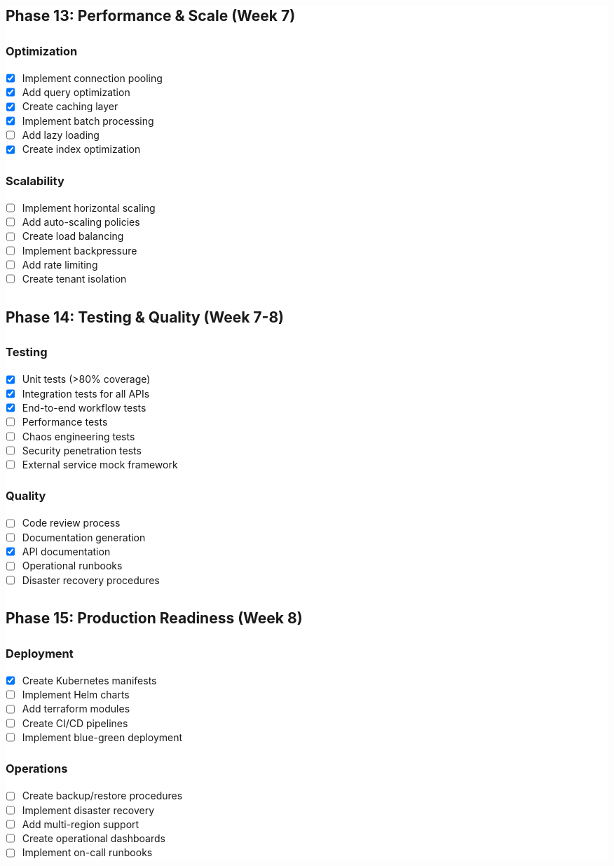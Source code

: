 ## Phase 13: Performance & Scale (Week 7)
### Optimization
- [x] Implement connection pooling
- [x] Add query optimization
- [x] Create caching layer
- [x] Implement batch processing
- [ ] Add lazy loading
- [x] Create index optimization

### Scalability
- [ ] Implement horizontal scaling
- [ ] Add auto-scaling policies
- [ ] Create load balancing
- [ ] Implement backpressure
- [ ] Add rate limiting
- [ ] Create tenant isolation

## Phase 14: Testing & Quality (Week 7-8)
### Testing
- [x] Unit tests (>80% coverage)
- [x] Integration tests for all APIs
- [x] End-to-end workflow tests
- [ ] Performance tests
- [ ] Chaos engineering tests
- [ ] Security penetration tests
- [ ] External service mock framework

### Quality
- [ ] Code review process
- [ ] Documentation generation
- [x] API documentation
- [ ] Operational runbooks
- [ ] Disaster recovery procedures

## Phase 15: Production Readiness (Week 8)
### Deployment
- [x] Create Kubernetes manifests
- [ ] Implement Helm charts
- [ ] Add terraform modules
- [ ] Create CI/CD pipelines
- [ ] Implement blue-green deployment

### Operations
- [ ] Create backup/restore procedures
- [ ] Implement disaster recovery
- [ ] Add multi-region support
- [ ] Create operational dashboards
- [ ] Implement on-call runbooks

